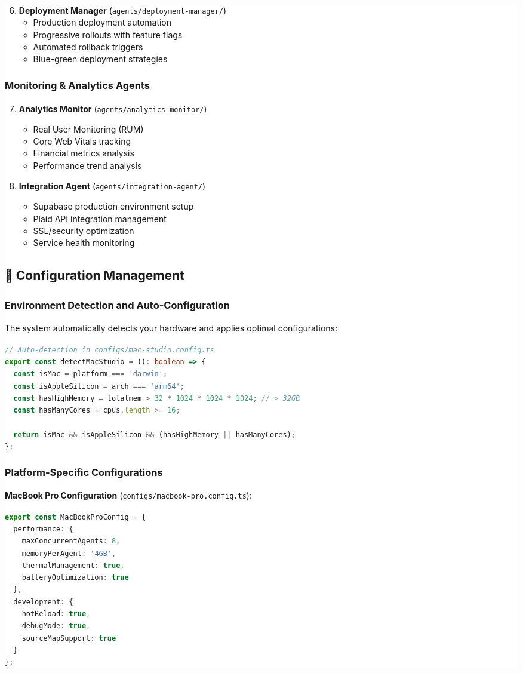 6. **Deployment Manager** (`agents/deployment-manager/`)
   - Production deployment automation
   - Progressive rollouts with feature flags
   - Automated rollback triggers
   - Blue-green deployment strategies

### Monitoring & Analytics Agents
7. **Analytics Monitor** (`agents/analytics-monitor/`)
   - Real User Monitoring (RUM)
   - Core Web Vitals tracking
   - Financial metrics analysis
   - Performance trend analysis

8. **Integration Agent** (`agents/integration-agent/`)
   - Supabase production environment setup
   - Plaid API integration management
   - SSL/security optimization
   - Service health monitoring

## 🔧 Configuration Management

### Environment Detection and Auto-Configuration

The system automatically detects your hardware and applies optimal configurations:

```typescript
// Auto-detection in configs/mac-studio.config.ts
export const detectMacStudio = (): boolean => {
  const isMac = platform === 'darwin';
  const isAppleSilicon = arch === 'arm64';
  const hasHighMemory = totalmem > 32 * 1024 * 1024 * 1024; // > 32GB
  const hasManyCores = cpus.length >= 16;
  
  return isMac && isAppleSilicon && (hasHighMemory || hasManyCores);
};
```

### Platform-Specific Configurations

**MacBook Pro Configuration** (`configs/macbook-pro.config.ts`):
```typescript
export const MacBookProConfig = {
  performance: {
    maxConcurrentAgents: 8,
    memoryPerAgent: '4GB',
    thermalManagement: true,
    batteryOptimization: true
  },
  development: {
    hotReload: true,
    debugMode: true,
    sourceMapSupport: true
  }
};
```
